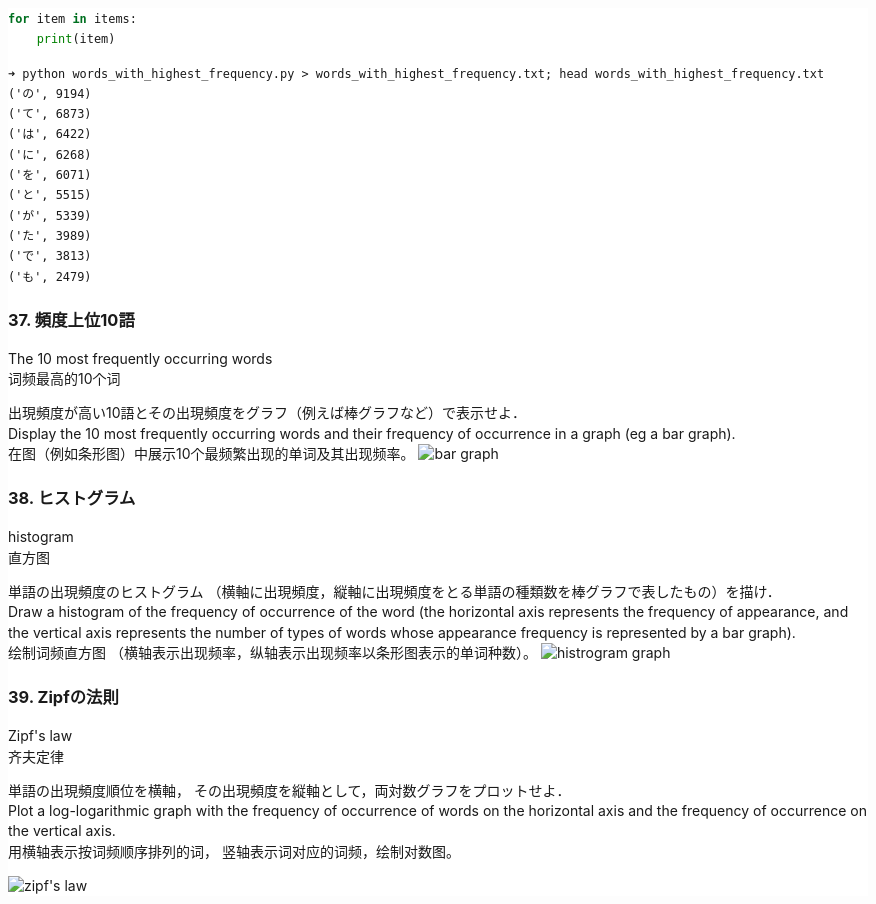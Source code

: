 ```Python
for item in items:
    print(item)
```
```Shell
➜ python words_with_highest_frequency.py > words_with_highest_frequency.txt; head words_with_highest_frequency.txt
('の', 9194)
('て', 6873)
('は', 6422)
('に', 6268)
('を', 6071)
('と', 5515)
('が', 5339)
('た', 3989)
('で', 3813)
('も', 2479)
```

### 37. 頻度上位10語
The 10 most frequently occurring words<br/>
词频最高的10个词

出現頻度が高い10語とその出現頻度をグラフ（例えば棒グラフなど）で表示せよ．<br/>
Display the 10 most frequently occurring words and their frequency of occurrence 
in a graph (eg a bar graph).<br/>
在图（例如条形图）中展示10个最频繁出现的单词及其出现频率。
![bar graph](https://github.com/ambiguoustexture/NLP-100-Knocks/blob/master/ch04-Morphological-analysis/ten_most_frequently_occurring_words.png)

### 38. ヒストグラム
histogram<br/>
直方图

単語の出現頻度のヒストグラム
（横軸に出現頻度，縦軸に出現頻度をとる単語の種類数を棒グラフで表したもの）を描け．<br/>
Draw a histogram of the frequency of occurrence of the word 
(the horizontal axis represents the frequency of appearance, 
and the vertical axis represents the number of types of words 
whose appearance frequency is represented by a bar graph).<br/>
绘制词频直方图
（横轴表示出现频率，纵轴表示出现频率以条形图表示的单词种数）。
![histrogram graph](https://github.com/ambiguoustexture/NLP-100-Knocks/blob/master/ch04-Morphological-analysis/histogram.png)

### 39. Zipfの法則
Zipf's law<br/>
齐夫定律

単語の出現頻度順位を横軸，
その出現頻度を縦軸として，両対数グラフをプロットせよ．<br/>
Plot a log-logarithmic graph with the frequency of occurrence 
of words on the horizontal axis and the frequency of occurrence on the vertical axis.<br/>
用横轴表示按词频顺序排列的词，
竖轴表示词对应的词频，绘制对数图。

![zipf's law](https://github.com/ambiguoustexture/NLP-100-Knocks/blob/master/ch04-Morphological-analysis/zipf's_law.png)
